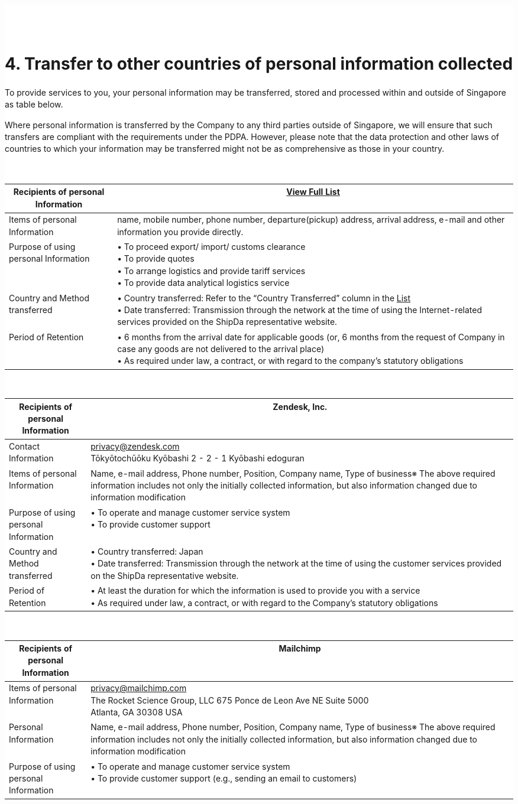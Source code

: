 <br><br>

# 4. Transfer to other countries of personal information collected

To provide services to you, your personal information may be transferred, stored and processed within and outside of Singapore as table below.

Where personal information is transferred by the Company to any third parties outside of Singapore, we will ensure that such transfers are compliant with the requirements under the PDPA. However, please note that the data protection and other laws of countries to which your information may be transferred might not be as comprehensive as those in your country.

<br>

| Recipients of personal Information    | [View Full List](https://shipda.notion.site/ShipDa-Partner-list-ce50381297de42a39da3cce32216c3e8)                                                                                                                                                                                                                         |
| ------------------------------------- | ------------------------------------------------------------------------------------------------------------------------------------------------------------------------------------------------------------------------------------------------------------------------------------------------------------------------- |
| Items of personal Information         | name, mobile number, phone number, departure(pickup) address, arrival address, e-mail and other information you provide directly.                                                                                                                                                                                         |
| Purpose of using personal Information | • To proceed export/ import/ customs clearance<br>• To provide quotes<br>• To arrange logistics and provide tariff services<br>• To provide data analytical logistics service                                                                                                                                             |
| Country and Method transferred        | • Country transferred: Refer to the “Country Transferred” column in the [List](https://shipda.notion.site/ShipDa-Partner-list-ce50381297de42a39da3cce32216c3e8)<br>• Date transferred: Transmission through the network at the time of using the Internet-related services provided on the ShipDa representative website. |
| Period of Retention                   | • 6 months from the arrival date for applicable goods (or, 6 months from the request of Company in case any goods are not delivered to the arrival place)<br>• As required under law, a contract, or with regard to the company’s statutory obligations                                                                   |

<br>

| Recipients of personal Information    | Zendesk, Inc.                                                                                                                                                                                                                    |
| ------------------------------------- | -------------------------------------------------------------------------------------------------------------------------------------------------------------------------------------------------------------------------------- |
| Contact Information                   | privacy@zendesk.com<br>Tōkyōtochūōku Kyōbashi 2 - 2 - 1 Kyōbashi edoguran                                                                                                                                                        |
| Items of personal Information         | Name, e-mail address, Phone number, Position, Company name, Type of business※ The above required information includes not only the initially collected information, but also information changed due to information modification |
| Purpose of using personal Information | • To operate and manage customer service system<br>• To provide customer support                                                                                                                                                 |
| Country and Method transferred        | • Country transferred: Japan<br>• Date transferred: Transmission through the network at the time of using the customer services provided on the ShipDa representative website.                                                   |
| Period of Retention                   | • At least the duration for which the information is used to provide you with a service<br>• As required under law, a contract, or with regard to the Company’s statutory obligations                                            |

<br>

| Recipients of personal Information    | Mailchimp                                                                                                                                                                                                                        |
| ------------------------------------- | -------------------------------------------------------------------------------------------------------------------------------------------------------------------------------------------------------------------------------- |
| Items of personal Information         | privacy@mailchimp.com<br>The Rocket Science Group, LLC 675 Ponce de Leon Ave NE Suite 5000<br>Atlanta, GA 30308 USA                                                                                                              |
| Personal Information                  | Name, e-mail address, Phone number, Position, Company name, Type of business※ The above required information includes not only the initially collected information, but also information changed due to information modification |
| Purpose of using personal Information | • To operate and manage customer service system<br>• To provide customer support (e.g., sending an email to customers)                                                                                                           |